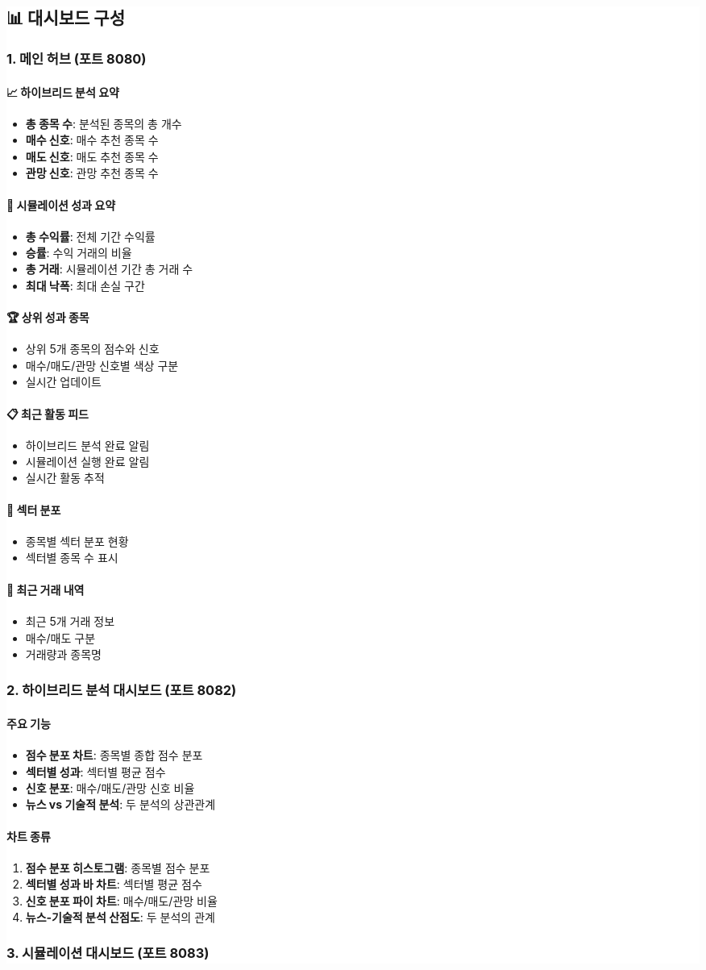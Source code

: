 ## 📊 대시보드 구성

### 1. 메인 허브 (포트 8080)

#### 📈 하이브리드 분석 요약
- **총 종목 수**: 분석된 종목의 총 개수
- **매수 신호**: 매수 추천 종목 수
- **매도 신호**: 매도 추천 종목 수
- **관망 신호**: 관망 추천 종목 수

#### 🎯 시뮬레이션 성과 요약
- **총 수익률**: 전체 기간 수익률
- **승률**: 수익 거래의 비율
- **총 거래**: 시뮬레이션 기간 총 거래 수
- **최대 낙폭**: 최대 손실 구간

#### 🏆 상위 성과 종목
- 상위 5개 종목의 점수와 신호
- 매수/매도/관망 신호별 색상 구분
- 실시간 업데이트

#### 📋 최근 활동 피드
- 하이브리드 분석 완료 알림
- 시뮬레이션 실행 완료 알림
- 실시간 활동 추적

#### 🏢 섹터 분포
- 종목별 섹터 분포 현황
- 섹터별 종목 수 표시

#### 💱 최근 거래 내역
- 최근 5개 거래 정보
- 매수/매도 구분
- 거래량과 종목명

### 2. 하이브리드 분석 대시보드 (포트 8082)

#### 주요 기능
- **점수 분포 차트**: 종목별 종합 점수 분포
- **섹터별 성과**: 섹터별 평균 점수
- **신호 분포**: 매수/매도/관망 신호 비율
- **뉴스 vs 기술적 분석**: 두 분석의 상관관계

#### 차트 종류
1. **점수 분포 히스토그램**: 종목별 점수 분포
2. **섹터별 성과 바 차트**: 섹터별 평균 점수
3. **신호 분포 파이 차트**: 매수/매도/관망 비율
4. **뉴스-기술적 분석 산점도**: 두 분석의 관계

### 3. 시뮬레이션 대시보드 (포트 8083)
